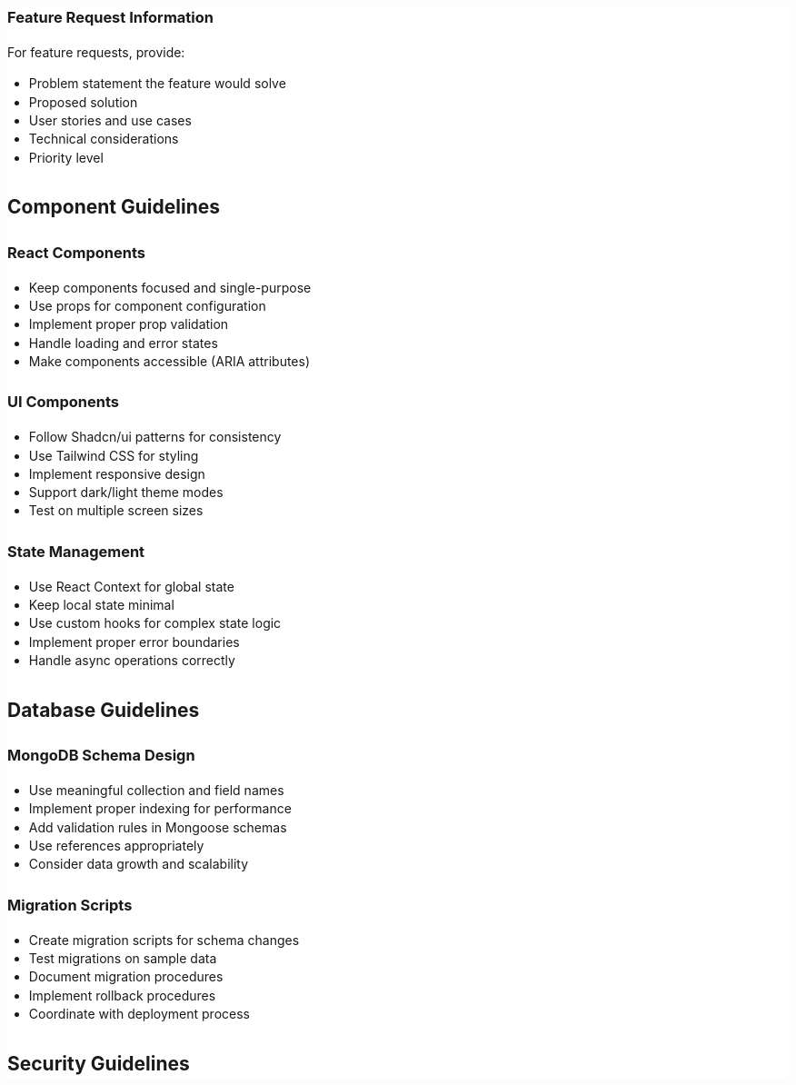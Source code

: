 ### Feature Request Information
For feature requests, provide:
- Problem statement the feature would solve
- Proposed solution
- User stories and use cases
- Technical considerations
- Priority level


## Component Guidelines

### React Components
- Keep components focused and single-purpose
- Use props for component configuration
- Implement proper prop validation
- Handle loading and error states
- Make components accessible (ARIA attributes)

### UI Components
- Follow Shadcn/ui patterns for consistency
- Use Tailwind CSS for styling
- Implement responsive design
- Support dark/light theme modes
- Test on multiple screen sizes

### State Management
- Use React Context for global state
- Keep local state minimal
- Use custom hooks for complex state logic
- Implement proper error boundaries
- Handle async operations correctly

## Database Guidelines

### MongoDB Schema Design
- Use meaningful collection and field names
- Implement proper indexing for performance
- Add validation rules in Mongoose schemas
- Use references appropriately
- Consider data growth and scalability

### Migration Scripts
- Create migration scripts for schema changes
- Test migrations on sample data
- Document migration procedures
- Implement rollback procedures
- Coordinate with deployment process

## Security Guidelines
